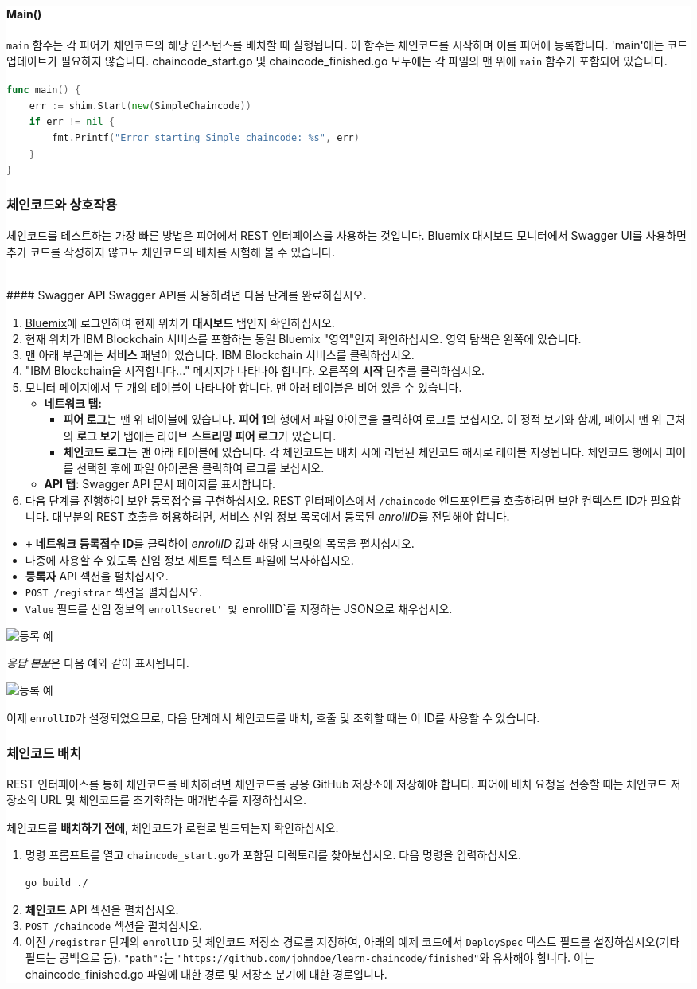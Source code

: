 #### Main()
`main` 함수는 각 피어가 체인코드의 해당 인스턴스를 배치할 때 실행됩니다. 이 함수는 체인코드를 시작하며 이를 피어에 등록합니다. 'main'에는 코드 업데이트가 필요하지 않습니다. chaincode_start.go 및 chaincode_finished.go 모두에는 각 파일의 맨 위에 `main` 함수가 포함되어 있습니다. 

```go
func main() {
	err := shim.Start(new(SimpleChaincode))
	if err != nil {
		fmt.Printf("Error starting Simple chaincode: %s", err)
	}
}
```

### 체인코드와 상호작용
체인코드를 테스트하는 가장 빠른 방법은 피어에서 REST 인터페이스를 사용하는 것입니다.
Bluemix 대시보드 모니터에서 Swagger UI를 사용하면 추가 코드를 작성하지 않고도 체인코드의 배치를 시험해 볼 수 있습니다.   

<br>
#### Swagger API
Swagger API를 사용하려면 다음 단계를 완료하십시오. 

1. [Bluemix](https://console.ng.bluemix.net/login)에 로그인하여 현재 위치가 **대시보드** 탭인지 확인하십시오. 
1. 현재 위치가 IBM Blockchain 서비스를 포함하는 동일 Bluemix "영역"인지 확인하십시오. 영역 탐색은 왼쪽에 있습니다. 
1. 맨 아래 부근에는 **서비스** 패널이 있습니다. IBM Blockchain 서비스를 클릭하십시오. 
1. "IBM Blockchain을 시작합니다..." 메시지가 나타나야 합니다. 오른쪽의 **시작** 단추를 클릭하십시오. 
1. 모니터 페이지에서 두 개의 테이블이 나타나야 합니다. 맨 아래 테이블은 비어 있을 수 있습니다. 
	- **네트워크 탭:**
		- **피어 로그**는 맨 위 테이블에 있습니다. **피어 1**의 행에서 파일 아이콘을 클릭하여 로그를 보십시오. 이 정적 보기와 함께, 페이지 맨 위 근처의 **로그 보기** 탭에는 라이브 **스트리밍 피어 로그**가 있습니다. 
		- **체인코드 로그**는 맨 아래 테이블에 있습니다. 각 체인코드는 배치 시에 리턴된 체인코드 해시로 레이블 지정됩니다. 체인코드 행에서 피어를 선택한 후에 파일 아이콘을 클릭하여 로그를 보십시오. 
	- **API 탭**: Swagger API 문서 페이지를 표시합니다. 
1. 다음 단계를 진행하여 보안 등록접수를 구현하십시오. REST 인터페이스에서 `/chaincode` 엔드포인트를 호출하려면 보안 컨텍스트 ID가 필요합니다. 대부분의 REST 호출을 허용하려면, 서비스 신임 정보 목록에서 등록된 *enrollID*를 전달해야 합니다. 
  - **+ 네트워크 등록접수 ID**를 클릭하여 *enrollID* 값과 해당 시크릿의 목록을 펼치십시오. 
  - 나중에 사용할 수 있도록 신임 정보 세트를 텍스트 파일에 복사하십시오. 
  - **등록자** API 섹션을 펼치십시오. 
  - `POST /registrar` 섹션을 펼치십시오. 
  - ``Value`` 필드를 신임 정보의 `enrollSecret' 및 `enrollID`를 지정하는 JSON으로 채우십시오.

  ![등록 예](https://raw.githubusercontent.com/IBM-Blockchain/learn-chaincode/master/imgs/registrar.PNG "등록 예")

  *응답 본문*은 다음 예와 같이 표시됩니다.

  ![등록 예](https://raw.githubusercontent.com/IBM-Blockchain/learn-chaincode/master/imgs/register_response.PNG "등록 예 응답 본문")

이제 `enrollID`가 설정되었으므로, 다음 단계에서 체인코드를 배치, 호출 및 조회할 때는 이 ID를 사용할 수 있습니다. 
### 체인코드 배치
REST 인터페이스를 통해 체인코드를 배치하려면 체인코드를 공용 GitHub 저장소에 저장해야 합니다. 피어에 배치 요청을 전송할 때는 체인코드 저장소의 URL 및 체인코드를 초기화하는 매개변수를 지정하십시오. 

체인코드를 **배치하기 전에**, 체인코드가 로컬로 빌드되는지 확인하십시오. 
1. 명령 프롬프트를 열고 `chaincode_start.go`가 포함된 디렉토리를 찾아보십시오. 다음 명령을 입력하십시오.
	```
	go build ./
	```
1. **체인코드** API 섹션을 펼치십시오. 
1. `POST /chaincode` 섹션을 펼치십시오. 
1. 이전 `/registrar` 단계의 `enrollID` 및 체인코드 저장소 경로를 지정하여, 아래의 예제 코드에서 `DeploySpec` 텍스트 필드를 설정하십시오(기타 필드는 공백으로 둠). `"path":`는 `"https://github.com/johndoe/learn-chaincode/finished"`와 유사해야 합니다. 이는 chaincode_finished.go 파일에 대한 경로 및 저장소 분기에 대한 경로입니다. 
